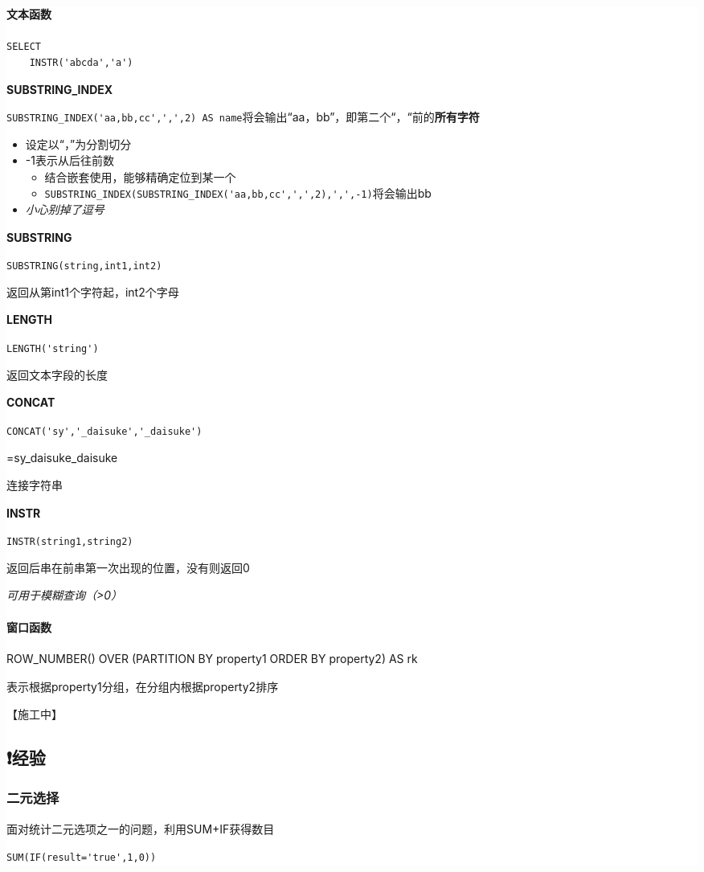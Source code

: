 #### 文本函数

```mysql
SELECT
	INSTR('abcda','a')
```

**SUBSTRING_INDEX**

`SUBSTRING_INDEX('aa,bb,cc',',',2) AS name`将会输出“aa，bb”，即第二个“，“前的**所有字符**

- 设定以“，”为分割切分
- -1表示从后往前数
  - 结合嵌套使用，能够精确定位到某一个
  - `SUBSTRING_INDEX(SUBSTRING_INDEX('aa,bb,cc',',',2),',',-1)`将会输出bb
- *小心别掉了逗号*

**SUBSTRING**

`SUBSTRING(string,int1,int2)`

返回从第int1个字符起，int2个字母

**LENGTH**

`LENGTH('string')`

返回文本字段的长度

**CONCAT**

`CONCAT('sy','_daisuke','_daisuke')`

=sy_daisuke_daisuke

连接字符串

**INSTR**

`INSTR(string1,string2)`

返回后串在前串第一次出现的位置，没有则返回0

*可用于模糊查询（>0）*

#### 窗口函数

ROW_NUMBER() OVER (PARTITION BY property1 ORDER BY property2) AS rk

表示根据property1分组，在分组内根据property2排序

【施工中】

## :heavy_exclamation_mark:经验

### 二元选择

面对统计二元选项之一的问题，利用SUM+IF获得数目

`SUM(IF(result='true',1,0))`
